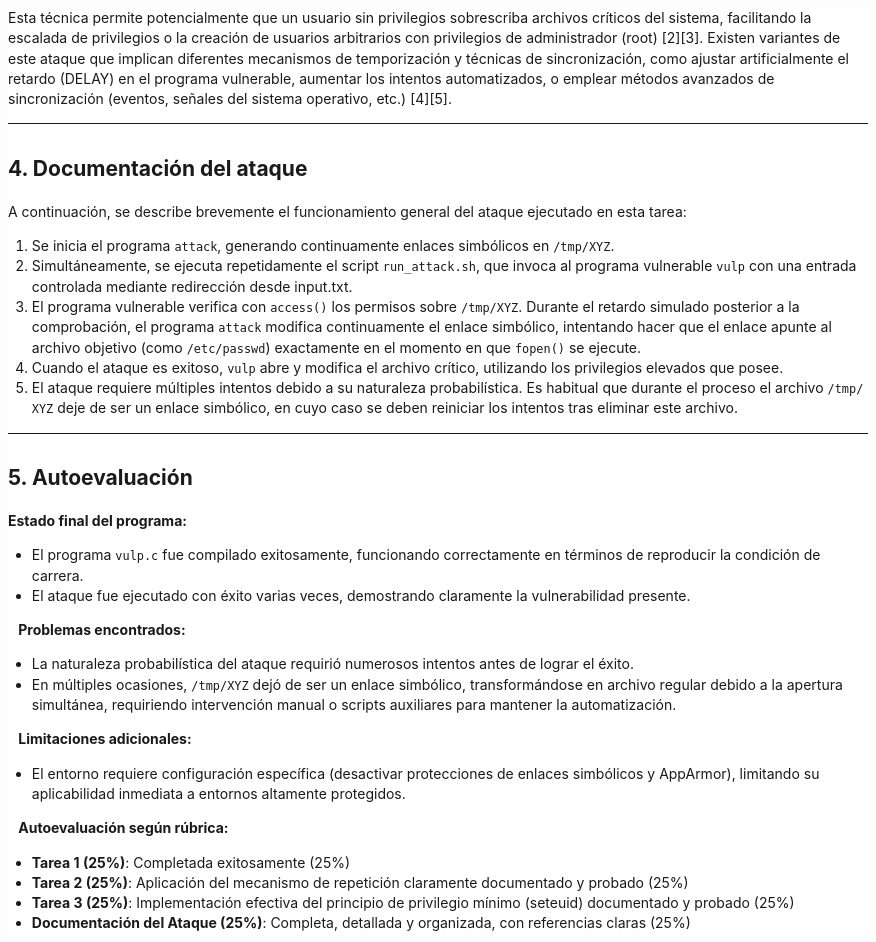 Esta técnica permite potencialmente que un usuario sin privilegios sobrescriba archivos críticos del sistema, facilitando la escalada de privilegios o la creación de usuarios arbitrarios con privilegios de administrador (root) [2][3].
Existen variantes de este ataque que implican diferentes mecanismos de temporización y técnicas de sincronización, como ajustar artificialmente el retardo (DELAY) en el programa vulnerable, aumentar los intentos automatizados, o emplear métodos avanzados de sincronización (eventos, señales del sistema operativo, etc.) [4][5].

---
## 4. Documentación del ataque
A continuación, se describe brevemente el funcionamiento general del ataque ejecutado en esta tarea:
1. Se inicia el programa `attack`, generando continuamente enlaces simbólicos en `/tmp/XYZ`.
2. Simultáneamente, se ejecuta repetidamente el script `run_attack.sh`, que invoca al programa vulnerable `vulp` con una entrada controlada mediante redirección desde input.txt.
3. El programa vulnerable verifica con `access()` los permisos sobre `/tmp/XYZ`. Durante el retardo simulado posterior a la comprobación, el programa `attack` modifica continuamente el enlace simbólico, intentando hacer que el enlace apunte al archivo objetivo (como `/etc/passwd`) exactamente en el momento en que `fopen()` se ejecute.
4. Cuando el ataque es exitoso, `vulp` abre y modifica el archivo crítico, utilizando los privilegios elevados que posee.
5. El ataque requiere múltiples intentos debido a su naturaleza probabilística. Es habitual que durante el proceso el archivo `/tmp/XYZ` deje de ser un enlace simbólico, en cuyo caso se deben reiniciar los intentos tras eliminar este archivo.

---
## 5. Autoevaluación
**Estado final del programa:**
* El programa `vulp.c` fue compilado exitosamente, funcionando correctamente en términos de reproducir la condición de carrera.
* El ataque fue ejecutado con éxito varias veces, demostrando claramente la vulnerabilidad presente.

⠀**Problemas encontrados:**
* La naturaleza probabilística del ataque requirió numerosos intentos antes de lograr el éxito.
* En múltiples ocasiones, `/tmp/XYZ` dejó de ser un enlace simbólico, transformándose en archivo regular debido a la apertura simultánea, requiriendo intervención manual o scripts auxiliares para mantener la automatización.

⠀**Limitaciones adicionales:**
* El entorno requiere configuración específica (desactivar protecciones de enlaces simbólicos y AppArmor), limitando su aplicabilidad inmediata a entornos altamente protegidos.

⠀**Autoevaluación según rúbrica:**
* **Tarea 1 (25%)**: Completada exitosamente (25%)
* **Tarea 2 (25%)**: Aplicación del mecanismo de repetición claramente documentado y probado (25%)
* **Tarea 3 (25%)**: Implementación efectiva del principio de privilegio mínimo (seteuid) documentado y probado (25%)
* **Documentación del Ataque (25%)**: Completa, detallada y organizada, con referencias claras (25%)
